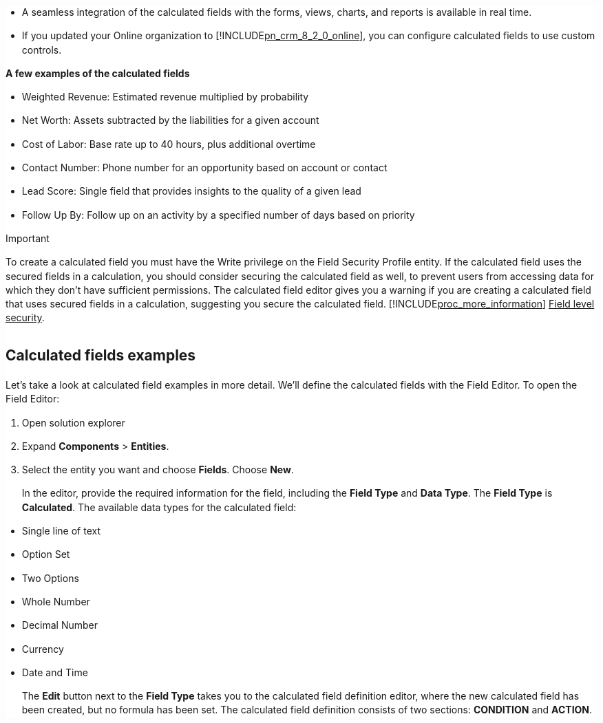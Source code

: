 - A seamless integration of the calculated fields with the forms, views, charts, and reports is available in real time.  
  
- If you updated your Online organization to [!INCLUDE[pn_crm_8_2_0_online](../includes/pn-crm-8-2-0-online.md)], you can configure calculated fields to use custom controls.  
  
  
 **A few examples of the calculated fields**  
  
-   Weighted Revenue: Estimated revenue multiplied by probability  
  
-   Net Worth: Assets subtracted by the liabilities for a given account  
  
-   Cost of Labor: Base rate up to 40 hours, plus additional overtime  
  
-   Contact Number: Phone number for an opportunity based on account or contact  
  
-   Lead Score: Single field that provides insights to the quality of a given lead  
  
-   Follow Up By: Follow up on an activity by a specified number of days based on priority  
  
> [!IMPORTANT]
>  To create a calculated field you must have the Write privilege on the Field Security Profile entity. If the calculated field uses the secured fields in a calculation, you should consider securing the calculated field as well, to prevent users from accessing data for which they don’t have sufficient permissions. The calculated field editor gives you a warning if you are creating a calculated field that uses secured fields in a calculation, suggesting you secure the calculated field. [!INCLUDE[proc_more_information](../includes/proc-more-information.md)] [Field level security](../admin/field-level-security.md).  
  
<a name="BusinessScenarios"></a>   
## Calculated fields examples  
 Let’s take a look at calculated field examples in more detail. We’ll define the calculated fields with the Field Editor. To open the Field Editor:  
  
1. Open solution explorer 
  
2. Expand **Components** > **Entities**.  
  
3. Select the entity you want and choose **Fields**. Choose **New**.  
  
   In the editor, provide the required information for the field, including the **Field Type** and **Data Type**. The **Field Type** is **Calculated**. The available data types for the calculated field:  
  
- Single line of text  
  
- Option Set  
  
- Two Options  
  
- Whole Number  
  
- Decimal Number  
  
- Currency  
  
- Date and Time  
  
  The **Edit** button next to the **Field Type** takes you to the calculated field definition editor, where the new calculated field has been created, but no formula has been set. The calculated field definition consists of two sections: **CONDITION** and **ACTION**.  
  